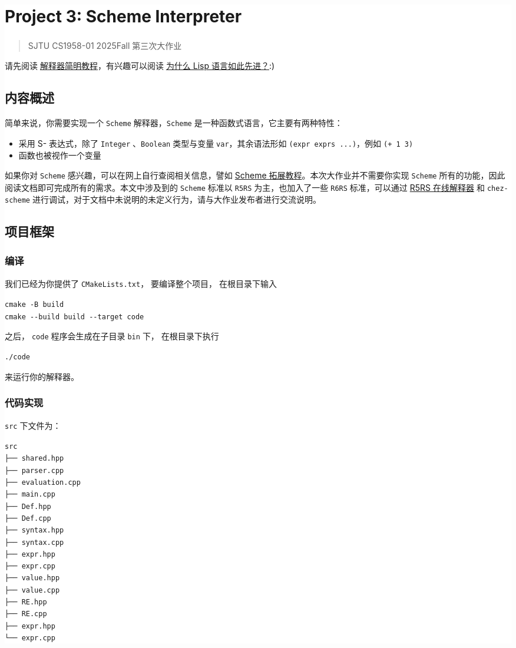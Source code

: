 # Project 3: Scheme Interpreter

> SJTU CS1958-01 2025Fall 第三次大作业

请先阅读 [解释器简明教程](https://notes.sjtu.edu.cn/pzbJsIoKQbSwt66MZR-vdQ)，有兴趣可以阅读 [为什么 Lisp 语言如此先进？](https://www.ruanyifeng.com/blog/2010/10/why_lisp_is_superior.html):)

## 内容概述

简单来说，你需要实现一个 `Scheme` 解释器，`Scheme` 是一种函数式语言，它主要有两种特性：

- 采用 S- 表达式，除了 `Integer` 、`Boolean` 类型与变量 `var`，其余语法形如 `(expr exprs ...)`，例如 `(+ 1 3)`
- 函数也被视作一个变量

如果你对 `Scheme` 感兴趣，可以在网上自行查阅相关信息，譬如 [Scheme 拓展教程](https://joytsing.cn/posts/56075/#toc-heading-19)。本次大作业并不需要你实现 `Scheme` 所有的功能，因此阅读文档即可完成所有的需求。本文中涉及到的 `Scheme` 标准以 `R5RS` 为主，也加入了一些 `R6RS` 标准，可以通过 [R5RS 在线解释器](https://spritely.institute/hoot/) 和 `chez-scheme` 进行调试，对于文档中未说明的未定义行为，请与大作业发布者进行交流说明。

## 项目框架

### 编译

我们已经为你提供了 `CMakeLists.txt`， 要编译整个项目， 在根目录下输入

```
cmake -B build
cmake --build build --target code
```

之后， `code` 程序会生成在子目录 `bin` 下， 在根目录下执行

```
./code
```

来运行你的解释器。

### 代码实现

`src` 下文件为：

```
src
├── shared.hpp
├── parser.cpp
├── evaluation.cpp
├── main.cpp
├── Def.hpp
├── Def.cpp
├── syntax.hpp
├── syntax.cpp
├── expr.hpp
├── expr.cpp
├── value.hpp
├── value.cpp
├── RE.hpp
├── RE.cpp
├── expr.hpp
└── expr.cpp
```
